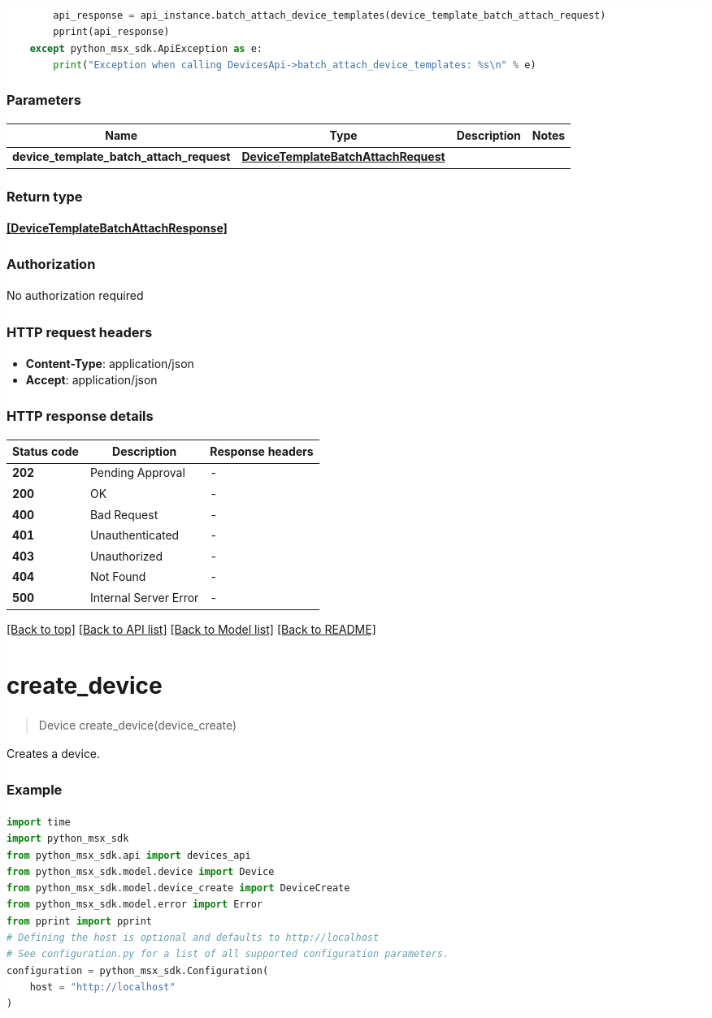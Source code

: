 ```python
        api_response = api_instance.batch_attach_device_templates(device_template_batch_attach_request)
        pprint(api_response)
    except python_msx_sdk.ApiException as e:
        print("Exception when calling DevicesApi->batch_attach_device_templates: %s\n" % e)
```


### Parameters

Name | Type | Description  | Notes
------------- | ------------- | ------------- | -------------
 **device_template_batch_attach_request** | [**DeviceTemplateBatchAttachRequest**](DeviceTemplateBatchAttachRequest.md)|  |

### Return type

[**[DeviceTemplateBatchAttachResponse]**](DeviceTemplateBatchAttachResponse.md)

### Authorization

No authorization required

### HTTP request headers

 - **Content-Type**: application/json
 - **Accept**: application/json


### HTTP response details

| Status code | Description | Response headers |
|-------------|-------------|------------------|
**202** | Pending Approval |  -  |
**200** | OK |  -  |
**400** | Bad Request |  -  |
**401** | Unauthenticated |  -  |
**403** | Unauthorized |  -  |
**404** | Not Found |  -  |
**500** | Internal Server Error |  -  |

[[Back to top]](#) [[Back to API list]](../README.md#documentation-for-api-endpoints) [[Back to Model list]](../README.md#documentation-for-models) [[Back to README]](../README.md)

# **create_device**
> Device create_device(device_create)

Creates a device.

### Example


```python
import time
import python_msx_sdk
from python_msx_sdk.api import devices_api
from python_msx_sdk.model.device import Device
from python_msx_sdk.model.device_create import DeviceCreate
from python_msx_sdk.model.error import Error
from pprint import pprint
# Defining the host is optional and defaults to http://localhost
# See configuration.py for a list of all supported configuration parameters.
configuration = python_msx_sdk.Configuration(
    host = "http://localhost"
)

```